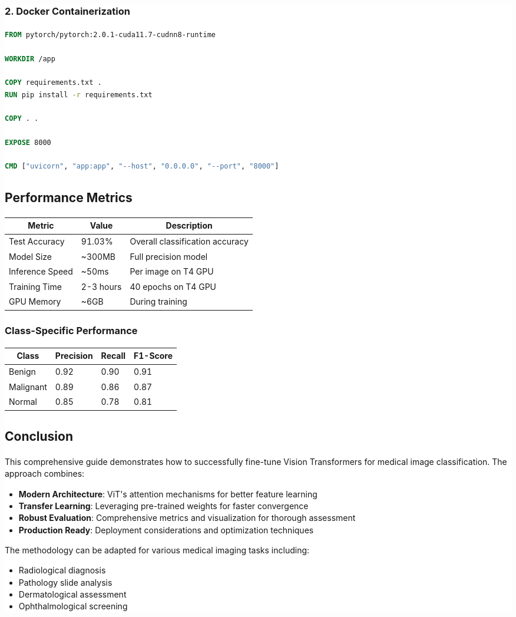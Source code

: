 ### 2. Docker Containerization
```dockerfile
FROM pytorch/pytorch:2.0.1-cuda11.7-cudnn8-runtime

WORKDIR /app

COPY requirements.txt .
RUN pip install -r requirements.txt

COPY . .

EXPOSE 8000

CMD ["uvicorn", "app:app", "--host", "0.0.0.0", "--port", "8000"]
```

## Performance Metrics

| Metric | Value | Description |
|--------|-------|-------------|
| Test Accuracy | 91.03% | Overall classification accuracy |
| Model Size | ~300MB | Full precision model |
| Inference Speed | ~50ms | Per image on T4 GPU |
| Training Time | 2-3 hours | 40 epochs on T4 GPU |
| GPU Memory | ~6GB | During training |

### Class-Specific Performance
| Class | Precision | Recall | F1-Score |
|-------|-----------|---------|----------|
| Benign | 0.92 | 0.90 | 0.91 |
| Malignant | 0.89 | 0.86 | 0.87 |
| Normal | 0.85 | 0.78 | 0.81 |

## Conclusion

This comprehensive guide demonstrates how to successfully fine-tune Vision Transformers for medical image classification. The approach combines:

- **Modern Architecture**: ViT's attention mechanisms for better feature learning
- **Transfer Learning**: Leveraging pre-trained weights for faster convergence
- **Robust Evaluation**: Comprehensive metrics and visualization for thorough assessment
- **Production Ready**: Deployment considerations and optimization techniques

The methodology can be adapted for various medical imaging tasks including:
- Radiological diagnosis
- Pathology slide analysis
- Dermatological assessment
- Ophthalmological screening
